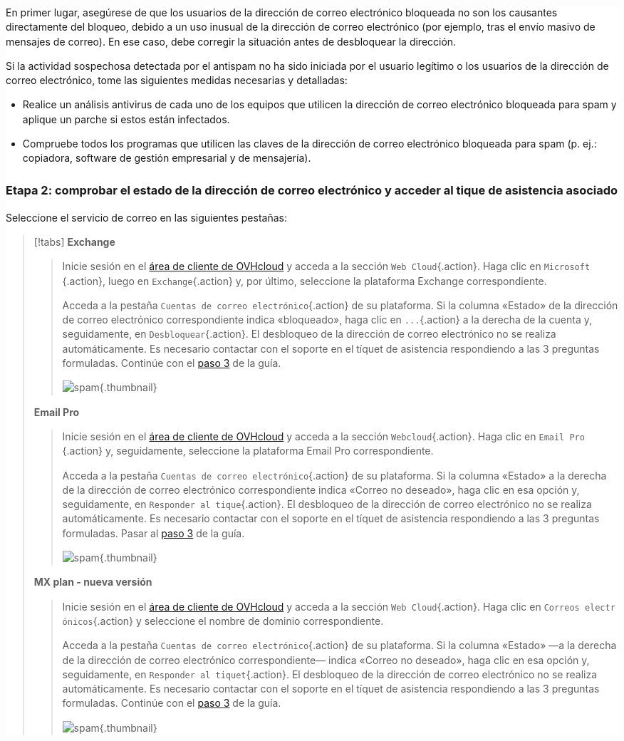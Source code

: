 En primer lugar, asegúrese de que los usuarios de la dirección de correo electrónico bloqueada no son los causantes directamente del bloqueo, debido a un uso inusual de la dirección de correo electrónico (por ejemplo, tras el envío masivo de mensajes de correo). En ese caso, debe corregir la situación antes de desbloquear la dirección.

Si la actividad sospechosa detectada por el antispam no ha sido iniciada por el usuario legítimo o los usuarios de la dirección de correo electrónico, tome las siguientes medidas necesarias y detalladas:

- Realice un análisis antivirus de cada uno de los equipos que utilicen la dirección de correo electrónico bloqueada para spam y aplique un parche si estos están infectados.

- Compruebe todos los programas que utilicen las claves de la dirección de correo electrónico bloqueada para spam (p. ej.: copiadora, software de gestión empresarial y de mensajería).

### Etapa 2: comprobar el estado de la dirección de correo electrónico y acceder al tique de asistencia asociado <a name="step2"></a>

Seleccione el servicio de correo en las siguientes pestañas:

> [!tabs]
> **Exchange**
>>
>> Inicie sesión en el [área de cliente de OVHcloud](/links/manager) y acceda a la sección `Web Cloud`{.action}. Haga clic en `Microsoft`{.action}, luego en `Exchange`{.action} y, por último, seleccione la plataforma Exchange correspondiente.
>>
>> Acceda a la pestaña `Cuentas de correo electrónico`{.action} de su plataforma. Si la columna «Estado» de la dirección de correo electrónico correspondiente indica «bloqueado», haga clic en `...`{.action} a la derecha de la cuenta y, seguidamente, en `Desbloquear`{.action}. El desbloqueo de la dirección de correo electrónico no se realiza automáticamente. Es necesario contactar con el soporte en el tíquet de asistencia respondiendo a las 3 preguntas formuladas.
>> Continúe con el [paso 3](#step3) de la guía.
>>
>> ![spam](images/blocked-for-SPAM-01-01.png){.thumbnail}
>> 
> **Email Pro**
>>
>> Inicie sesión en el [área de cliente de OVHcloud](/links/manager) y acceda a la sección `Webcloud`{.action}. Haga clic en `Email Pro`{.action} y, seguidamente, seleccione la plataforma Email Pro correspondiente.
>>
>> Acceda a la pestaña `Cuentas de correo electrónico`{.action} de su plataforma. Si la columna «Estado» a la derecha de la dirección de correo electrónico correspondiente indica «Correo no deseado», haga clic en esa opción y, seguidamente, en `Responder al tique`{.action}. El desbloqueo de la dirección de correo electrónico no se realiza automáticamente. Es necesario contactar con el soporte en el tíquet de asistencia respondiendo a las 3 preguntas formuladas.
>> Pasar al [paso 3](#step3) de la guía.
>>
>> ![spam](images/blocked-for-SPAM-01-02.png){.thumbnail}
>>
>  **MX plan - nueva versión**
>>
>> Inicie sesión en el [área de cliente de OVHcloud](/links/manager) y acceda a la sección `Web Cloud`{.action}. Haga clic en `Correos electrónicos`{.action} y seleccione el nombre de dominio correspondiente.
>>
>> Acceda a la pestaña `Cuentas de correo electrónico`{.action} de su plataforma. Si la columna «Estado» —a la derecha de la dirección de correo electrónico correspondiente— indica «Correo no deseado», haga clic en esa opción y, seguidamente, en `Responder al tiquet`{.action}. El desbloqueo de la dirección de correo electrónico no se realiza automáticamente. Es necesario contactar con el soporte en el tíquet de asistencia respondiendo a las 3 preguntas formuladas.
>> Continúe con el [paso 3](#step3) de la guía.
>>
>> ![spam](images/blocked-for-SPAM-01-03.png){.thumbnail}